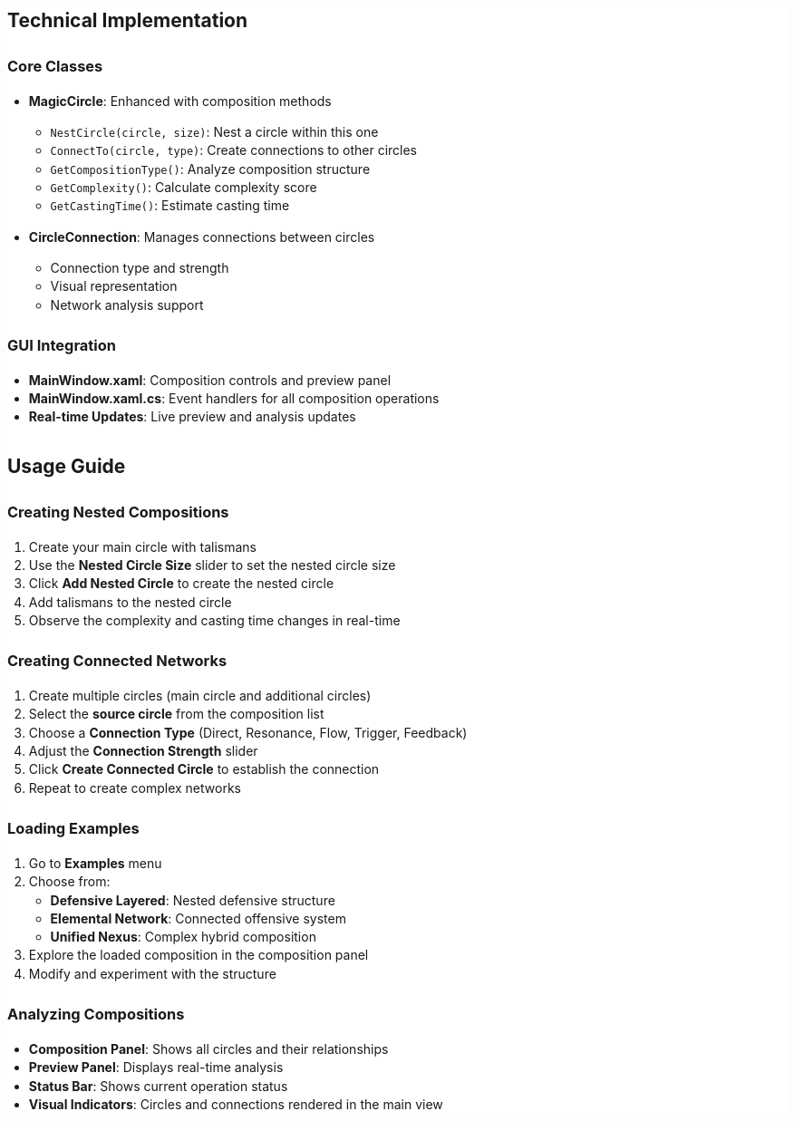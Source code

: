 ## Technical Implementation

### Core Classes
- **MagicCircle**: Enhanced with composition methods
  - `NestCircle(circle, size)`: Nest a circle within this one
  - `ConnectTo(circle, type)`: Create connections to other circles
  - `GetCompositionType()`: Analyze composition structure
  - `GetComplexity()`: Calculate complexity score
  - `GetCastingTime()`: Estimate casting time

- **CircleConnection**: Manages connections between circles
  - Connection type and strength
  - Visual representation
  - Network analysis support

### GUI Integration
- **MainWindow.xaml**: Composition controls and preview panel
- **MainWindow.xaml.cs**: Event handlers for all composition operations
- **Real-time Updates**: Live preview and analysis updates

## Usage Guide

### Creating Nested Compositions
1. Create your main circle with talismans
2. Use the **Nested Circle Size** slider to set the nested circle size
3. Click **Add Nested Circle** to create the nested circle
4. Add talismans to the nested circle
5. Observe the complexity and casting time changes in real-time

### Creating Connected Networks
1. Create multiple circles (main circle and additional circles)
2. Select the **source circle** from the composition list
3. Choose a **Connection Type** (Direct, Resonance, Flow, Trigger, Feedback)
4. Adjust the **Connection Strength** slider
5. Click **Create Connected Circle** to establish the connection
6. Repeat to create complex networks

### Loading Examples
1. Go to **Examples** menu
2. Choose from:
   - **Defensive Layered**: Nested defensive structure
   - **Elemental Network**: Connected offensive system
   - **Unified Nexus**: Complex hybrid composition
3. Explore the loaded composition in the composition panel
4. Modify and experiment with the structure

### Analyzing Compositions
- **Composition Panel**: Shows all circles and their relationships
- **Preview Panel**: Displays real-time analysis
- **Status Bar**: Shows current operation status
- **Visual Indicators**: Circles and connections rendered in the main view
